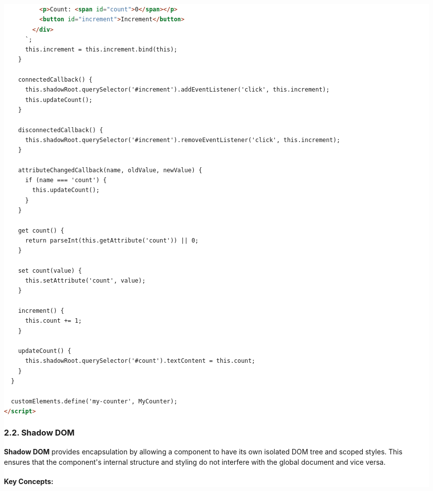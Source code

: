 ```html
          <p>Count: <span id="count">0</span></p>
          <button id="increment">Increment</button>
        </div>
      `;
      this.increment = this.increment.bind(this);
    }

    connectedCallback() {
      this.shadowRoot.querySelector('#increment').addEventListener('click', this.increment);
      this.updateCount();
    }

    disconnectedCallback() {
      this.shadowRoot.querySelector('#increment').removeEventListener('click', this.increment);
    }

    attributeChangedCallback(name, oldValue, newValue) {
      if (name === 'count') {
        this.updateCount();
      }
    }

    get count() {
      return parseInt(this.getAttribute('count')) || 0;
    }

    set count(value) {
      this.setAttribute('count', value);
    }

    increment() {
      this.count += 1;
    }

    updateCount() {
      this.shadowRoot.querySelector('#count').textContent = this.count;
    }
  }

  customElements.define('my-counter', MyCounter);
</script>
```

### **2.2. Shadow DOM**

**Shadow DOM** provides encapsulation by allowing a component to have its own isolated DOM tree and scoped styles. This ensures that the component's internal structure and styling do not interfere with the global document and vice versa.

#### **Key Concepts:**
